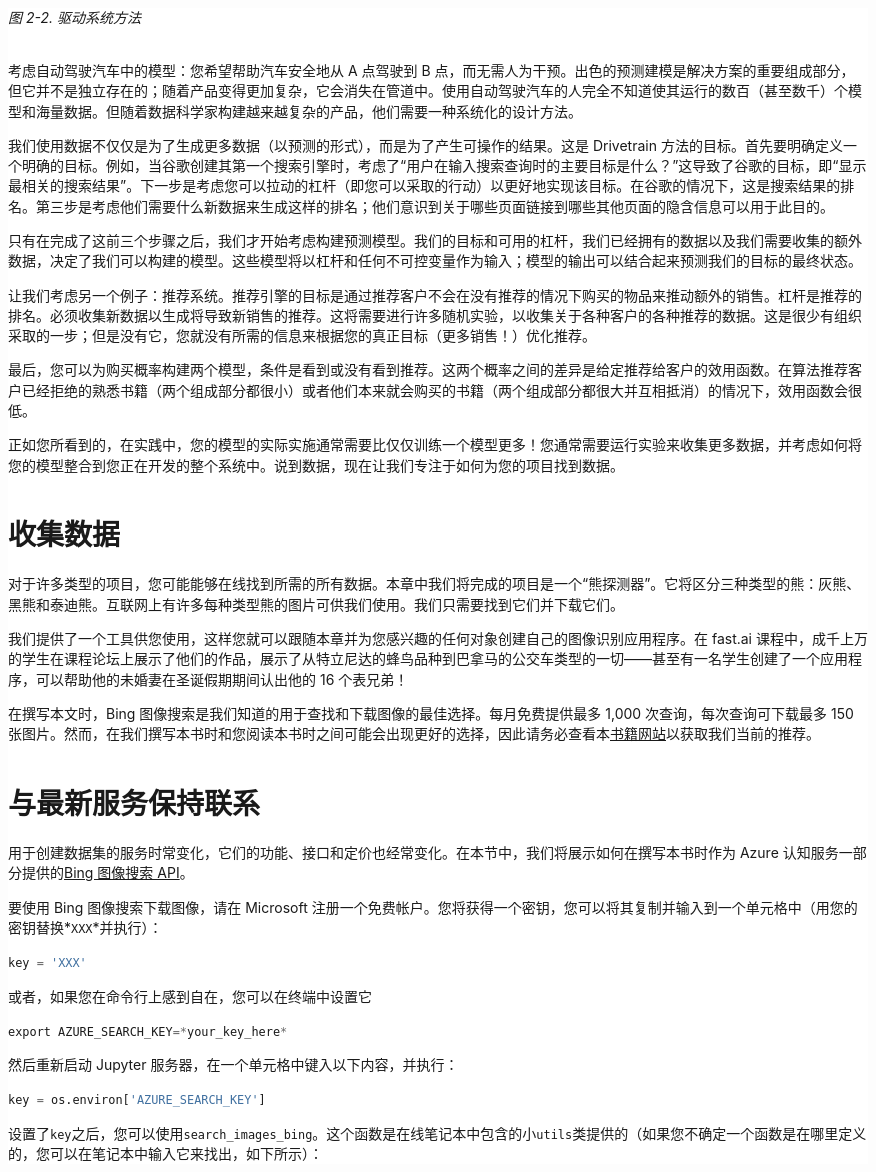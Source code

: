 ###### 图 2-2. 驱动系统方法

考虑自动驾驶汽车中的模型：您希望帮助汽车安全地从 A 点驾驶到 B 点，而无需人为干预。出色的预测建模是解决方案的重要组成部分，但它并不是独立存在的；随着产品变得更加复杂，它会消失在管道中。使用自动驾驶汽车的人完全不知道使其运行的数百（甚至数千）个模型和海量数据。但随着数据科学家构建越来越复杂的产品，他们需要一种系统化的设计方法。

我们使用数据不仅仅是为了生成更多数据（以预测的形式），而是为了产生可操作的结果。这是 Drivetrain 方法的目标。首先要明确定义一个明确的目标。例如，当谷歌创建其第一个搜索引擎时，考虑了“用户在输入搜索查询时的主要目标是什么？”这导致了谷歌的目标，即“显示最相关的搜索结果”。下一步是考虑您可以拉动的杠杆（即您可以采取的行动）以更好地实现该目标。在谷歌的情况下，这是搜索结果的排名。第三步是考虑他们需要什么新数据来生成这样的排名；他们意识到关于哪些页面链接到哪些其他页面的隐含信息可以用于此目的。

只有在完成了这前三个步骤之后，我们才开始考虑构建预测模型。我们的目标和可用的杠杆，我们已经拥有的数据以及我们需要收集的额外数据，决定了我们可以构建的模型。这些模型将以杠杆和任何不可控变量作为输入；模型的输出可以结合起来预测我们的目标的最终状态。

让我们考虑另一个例子：推荐系统。推荐引擎的目标是通过推荐客户不会在没有推荐的情况下购买的物品来推动额外的销售。杠杆是推荐的排名。必须收集新数据以生成将导致新销售的推荐。这将需要进行许多随机实验，以收集关于各种客户的各种推荐的数据。这是很少有组织采取的一步；但是没有它，您就没有所需的信息来根据您的真正目标（更多销售！）优化推荐。

最后，您可以为购买概率构建两个模型，条件是看到或没有看到推荐。这两个概率之间的差异是给定推荐给客户的效用函数。在算法推荐客户已经拒绝的熟悉书籍（两个组成部分都很小）或者他们本来就会购买的书籍（两个组成部分都很大并互相抵消）的情况下，效用函数会很低。

正如您所看到的，在实践中，您的模型的实际实施通常需要比仅仅训练一个模型更多！您通常需要运行实验来收集更多数据，并考虑如何将您的模型整合到您正在开发的整个系统中。说到数据，现在让我们专注于如何为您的项目找到数据。

# 收集数据

对于许多类型的项目，您可能能够在线找到所需的所有数据。本章中我们将完成的项目是一个“熊探测器”。它将区分三种类型的熊：灰熊、黑熊和泰迪熊。互联网上有许多每种类型熊的图片可供我们使用。我们只需要找到它们并下载它们。

我们提供了一个工具供您使用，这样您就可以跟随本章并为您感兴趣的任何对象创建自己的图像识别应用程序。在 fast.ai 课程中，成千上万的学生在课程论坛上展示了他们的作品，展示了从特立尼达的蜂鸟品种到巴拿马的公交车类型的一切——甚至有一名学生创建了一个应用程序，可以帮助他的未婚妻在圣诞假期期间认出他的 16 个表兄弟！

在撰写本文时，Bing 图像搜索是我们知道的用于查找和下载图像的最佳选择。每月免费提供最多 1,000 次查询，每次查询可下载最多 150 张图片。然而，在我们撰写本书时和您阅读本书时之间可能会出现更好的选择，因此请务必查看本[书籍网站](https://book.fast.ai)以获取我们当前的推荐。

# 与最新服务保持联系

用于创建数据集的服务时常变化，它们的功能、接口和定价也经常变化。在本节中，我们将展示如何在撰写本书时作为 Azure 认知服务一部分提供的[Bing 图像搜索 API](https://oreil.ly/P8VtT)。

要使用 Bing 图像搜索下载图像，请在 Microsoft 注册一个免费帐户。您将获得一个密钥，您可以将其复制并输入到一个单元格中（用您的密钥替换*`XXX`*并执行）：

```py
key = 'XXX'
```

或者，如果您在命令行上感到自在，您可以在终端中设置它

```py
export AZURE_SEARCH_KEY=*your_key_here*
```

然后重新启动 Jupyter 服务器，在一个单元格中键入以下内容，并执行：

```py
key = os.environ['AZURE_SEARCH_KEY']
```

设置了`key`之后，您可以使用`search_images_bing`。这个函数是在线笔记本中包含的小`utils`类提供的（如果您不确定一个函数是在哪里定义的，您可以在笔记本中输入它来找出，如下所示）：
